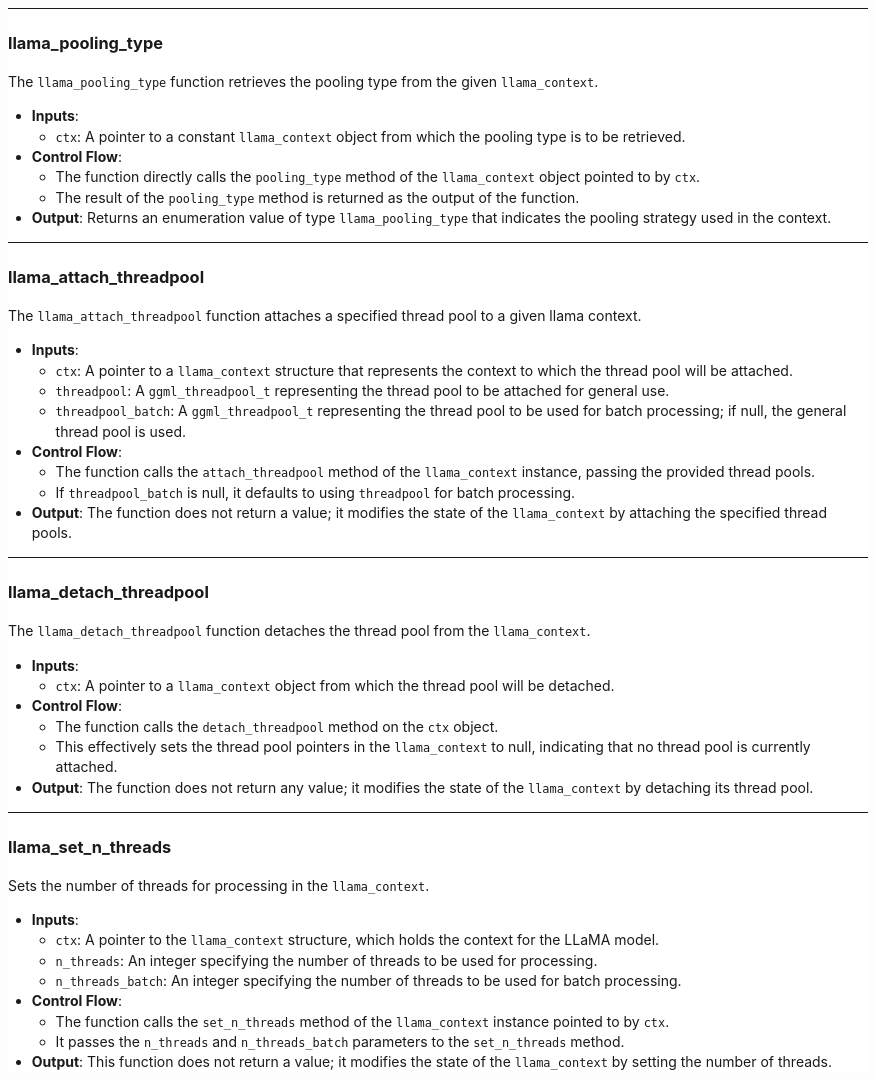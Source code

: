 
---
### llama\_pooling\_type
The `llama_pooling_type` function retrieves the pooling type from the given `llama_context`.
- **Inputs**:
    - `ctx`: A pointer to a constant `llama_context` object from which the pooling type is to be retrieved.
- **Control Flow**:
    - The function directly calls the `pooling_type` method of the `llama_context` object pointed to by `ctx`.
    - The result of the `pooling_type` method is returned as the output of the function.
- **Output**: Returns an enumeration value of type `llama_pooling_type` that indicates the pooling strategy used in the context.


---
### llama\_attach\_threadpool
The `llama_attach_threadpool` function attaches a specified thread pool to a given llama context.
- **Inputs**:
    - `ctx`: A pointer to a `llama_context` structure that represents the context to which the thread pool will be attached.
    - `threadpool`: A `ggml_threadpool_t` representing the thread pool to be attached for general use.
    - `threadpool_batch`: A `ggml_threadpool_t` representing the thread pool to be used for batch processing; if null, the general thread pool is used.
- **Control Flow**:
    - The function calls the `attach_threadpool` method of the `llama_context` instance, passing the provided thread pools.
    - If `threadpool_batch` is null, it defaults to using `threadpool` for batch processing.
- **Output**: The function does not return a value; it modifies the state of the `llama_context` by attaching the specified thread pools.


---
### llama\_detach\_threadpool
The `llama_detach_threadpool` function detaches the thread pool from the `llama_context`.
- **Inputs**:
    - `ctx`: A pointer to a `llama_context` object from which the thread pool will be detached.
- **Control Flow**:
    - The function calls the `detach_threadpool` method on the `ctx` object.
    - This effectively sets the thread pool pointers in the `llama_context` to null, indicating that no thread pool is currently attached.
- **Output**: The function does not return any value; it modifies the state of the `llama_context` by detaching its thread pool.


---
### llama\_set\_n\_threads
Sets the number of threads for processing in the `llama_context`.
- **Inputs**:
    - `ctx`: A pointer to the `llama_context` structure, which holds the context for the LLaMA model.
    - `n_threads`: An integer specifying the number of threads to be used for processing.
    - `n_threads_batch`: An integer specifying the number of threads to be used for batch processing.
- **Control Flow**:
    - The function calls the `set_n_threads` method of the `llama_context` instance pointed to by `ctx`.
    - It passes the `n_threads` and `n_threads_batch` parameters to the `set_n_threads` method.
- **Output**: This function does not return a value; it modifies the state of the `llama_context` by setting the number of threads.
